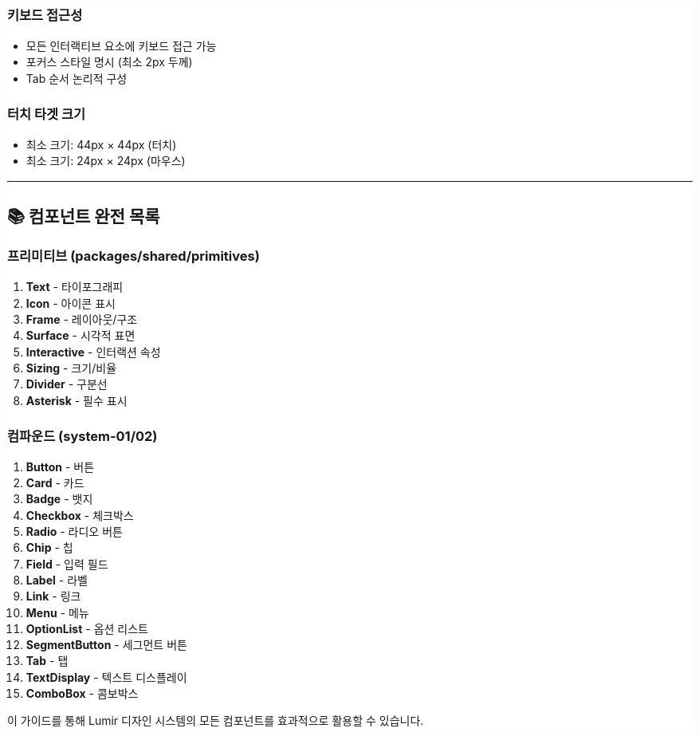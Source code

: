 ### 키보드 접근성
- 모든 인터랙티브 요소에 키보드 접근 가능
- 포커스 스타일 명시 (최소 2px 두께)
- Tab 순서 논리적 구성

### 터치 타겟 크기
- 최소 크기: 44px × 44px (터치)
- 최소 크기: 24px × 24px (마우스)

---

## 📚 컴포넌트 완전 목록

### 프리미티브 (packages/shared/primitives)
1. **Text** - 타이포그래피
2. **Icon** - 아이콘 표시
3. **Frame** - 레이아웃/구조
4. **Surface** - 시각적 표면
5. **Interactive** - 인터랙션 속성
6. **Sizing** - 크기/비율
7. **Divider** - 구분선
8. **Asterisk** - 필수 표시

### 컴파운드 (system-01/02)
1. **Button** - 버튼
2. **Card** - 카드
3. **Badge** - 뱃지
4. **Checkbox** - 체크박스
5. **Radio** - 라디오 버튼
6. **Chip** - 칩
7. **Field** - 입력 필드
8. **Label** - 라벨
9. **Link** - 링크
10. **Menu** - 메뉴
11. **OptionList** - 옵션 리스트
12. **SegmentButton** - 세그먼트 버튼
13. **Tab** - 탭
14. **TextDisplay** - 텍스트 디스플레이
15. **ComboBox** - 콤보박스

이 가이드를 통해 Lumir 디자인 시스템의 모든 컴포넌트를 효과적으로 활용할 수 있습니다. 